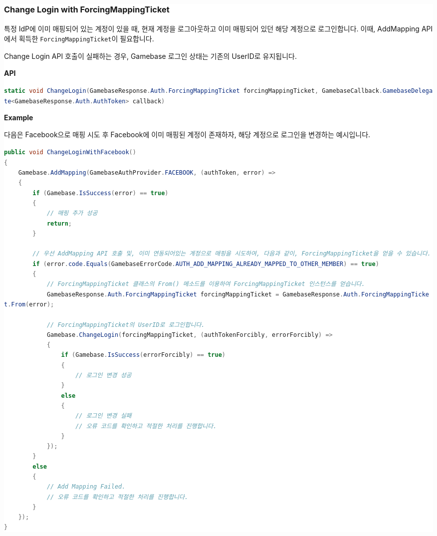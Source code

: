 ### Change Login with ForcingMappingTicket

특정 IdP에 이미 매핑되어 있는 계정이 있을 때, 현재 계정을 로그아웃하고 이미 매핑되어 있던 해당 계정으로 로그인합니다.
이때, AddMapping API에서 획득한 `ForcingMappingTicket`이 필요합니다.

Change Login API 호출이 실패하는 경우, Gamebase 로그인 상태는 기존의 UserID로 유지됩니다.

**API**

```cs
static void ChangeLogin(GamebaseResponse.Auth.ForcingMappingTicket forcingMappingTicket, GamebaseCallback.GamebaseDelegate<GamebaseResponse.Auth.AuthToken> callback)
```

**Example**

다음은 Facebook으로 매핑 시도 후 Facebook에 이미 매핑된 계정이 존재하자, 해당 계정으로 로그인을 변경하는 예시입니다.

```cs
public void ChangeLoginWithFacebook()
{
    Gamebase.AddMapping(GamebaseAuthProvider.FACEBOOK, (authToken, error) =>
    {
        if (Gamebase.IsSuccess(error) == true)
        {
            // 매핑 추가 성공
            return;
        }
        
        // 우선 AddMapping API 호출 및, 이미 연동되어있는 계정으로 매핑을 시도하여, 다음과 같이, ForcingMappingTicket을 얻을 수 있습니다.
        if (error.code.Equals(GamebaseErrorCode.AUTH_ADD_MAPPING_ALREADY_MAPPED_TO_OTHER_MEMBER) == true)
        {
            // ForcingMappingTicket 클래스의 From() 메소드를 이용하여 ForcingMappingTicket 인스턴스를 얻습니다.
            GamebaseResponse.Auth.ForcingMappingTicket forcingMappingTicket = GamebaseResponse.Auth.ForcingMappingTicket.From(error);

            // ForcingMappingTicket의 UserID로 로그인합니다.
            Gamebase.ChangeLogin(forcingMappingTicket, (authTokenForcibly, errorForcibly) =>
            {
                if (Gamebase.IsSuccess(errorForcibly) == true)
                {
                    // 로그인 변경 성공
                }
                else
                {
                    // 로그인 변경 실패
                    // 오류 코드를 확인하고 적절한 처리를 진행합니다.
                }
            });
        }
        else
        {
            // Add Mapping Failed.
            // 오류 코드를 확인하고 적절한 처리를 진행합니다.
        }
    });
}
```
